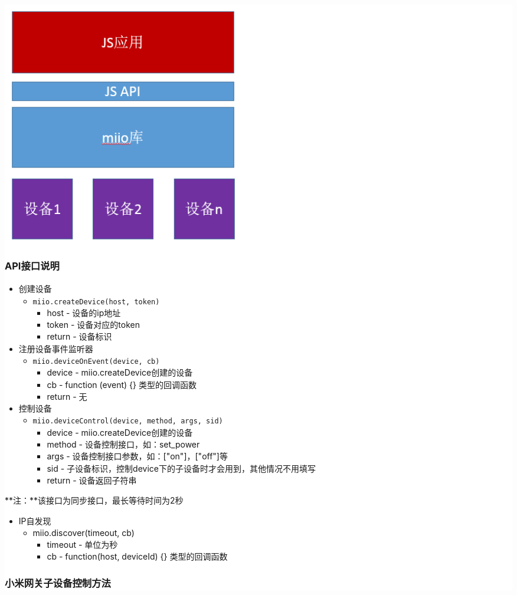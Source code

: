 <img src="../../../docs/graph/miio-module-arch.png" width="400" hegiht="300" align=center />



### API接口说明

- 创建设备
  - `miio.createDevice(host, token)` 
    - host - 设备的ip地址
    - token - 设备对应的token
    - return - 设备标识
- 注册设备事件监听器
  - `miio.deviceOnEvent(device, cb) `
    - device - miio.createDevice创建的设备
    - cb - function (event) {} 类型的回调函数
    - return - 无
- 控制设备
  - `miio.deviceControl(device, method, args, sid) `
    - device - miio.createDevice创建的设备
    - method - 设备控制接口，如：set_power
    - args - 设备控制接口参数，如：["on"]，["off"]等
    - sid - 子设备标识，控制device下的子设备时才会用到，其他情况不用填写
    - return - 设备返回子符串

**注：**该接口为同步接口，最长等待时间为2秒

- IP自发现
  - miio.discover(timeout, cb)
    - timeout - 单位为秒
    - cb - function(host, deviceId) {} 类型的回调函数

### 小米网关子设备控制方法
